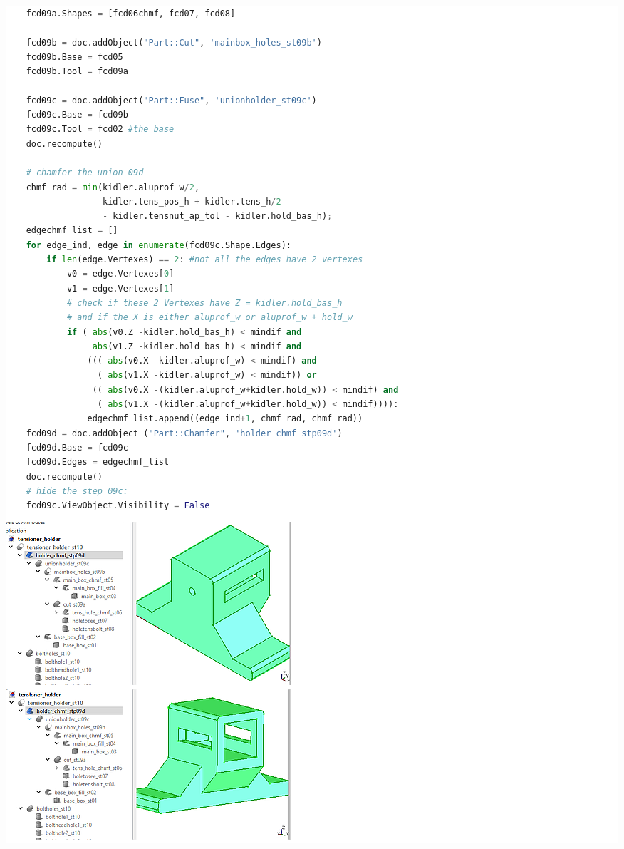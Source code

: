 ```python
    fcd09a.Shapes = [fcd06chmf, fcd07, fcd08]

    fcd09b = doc.addObject("Part::Cut", 'mainbox_holes_st09b')
    fcd09b.Base = fcd05
    fcd09b.Tool = fcd09a

    fcd09c = doc.addObject("Part::Fuse", 'unionholder_st09c')
    fcd09c.Base = fcd09b
    fcd09c.Tool = fcd02 #the base
    doc.recompute()

    # chamfer the union 09d
    chmf_rad = min(kidler.aluprof_w/2,
                   kidler.tens_pos_h + kidler.tens_h/2
                   - kidler.tensnut_ap_tol - kidler.hold_bas_h);
    edgechmf_list = []
    for edge_ind, edge in enumerate(fcd09c.Shape.Edges):
        if len(edge.Vertexes) == 2: #not all the edges have 2 vertexes
            v0 = edge.Vertexes[0]
            v1 = edge.Vertexes[1]
            # check if these 2 Vertexes have Z = kidler.hold_bas_h
            # and if the X is either aluprof_w or aluprof_w + hold_w
            if ( abs(v0.Z -kidler.hold_bas_h) < mindif and
                 abs(v1.Z -kidler.hold_bas_h) < mindif and
                ((( abs(v0.X -kidler.aluprof_w) < mindif) and
                  ( abs(v1.X -kidler.aluprof_w) < mindif)) or
                 (( abs(v0.X -(kidler.aluprof_w+kidler.hold_w)) < mindif) and
                  ( abs(v1.X -(kidler.aluprof_w+kidler.hold_w)) < mindif)))):
                edgechmf_list.append((edge_ind+1, chmf_rad, chmf_rad))
    fcd09d = doc.addObject ("Part::Chamfer", 'holder_chmf_stp09d')
    fcd09d.Base = fcd09c
    fcd09d.Edges = edgechmf_list
    doc.recompute()
    # hide the step 09c:
    fcd09c.ViewObject.Visibility = False
```

![Step 09](imgs/small/tens_hold_steps/tens_hold_st09_xyz.png )  
![Step 09](imgs/small/tens_hold_steps/tens_hold_st09_xyz_2.png )
